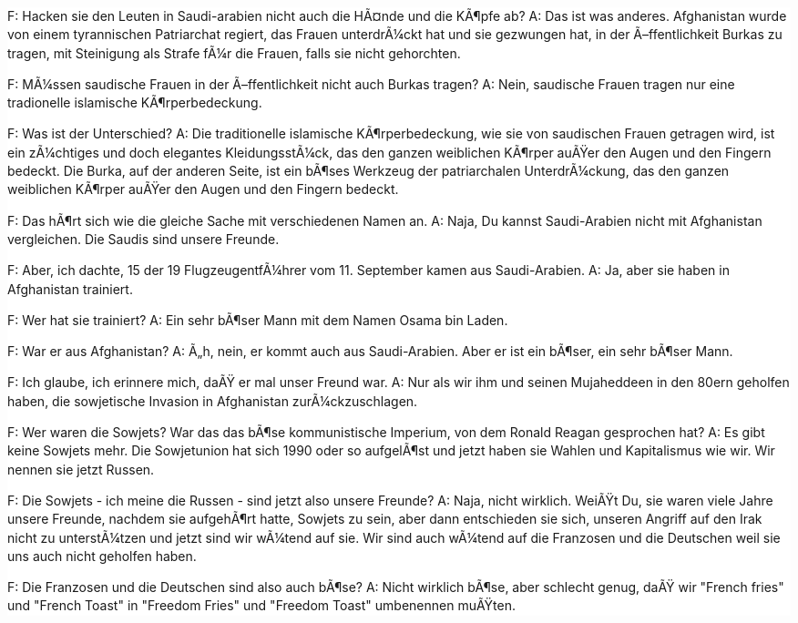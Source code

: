 F: Hacken sie den Leuten in Saudi-arabien nicht auch die HÃ¤nde und die 
KÃ¶pfe ab? 
A: Das ist was anderes. Afghanistan wurde von einem tyrannischen 
Patriarchat regiert, das Frauen unterdrÃ¼ckt hat und sie gezwungen hat, 
in der Ã–ffentlichkeit Burkas zu tragen, mit Steinigung als Strafe fÃ¼r 
die Frauen, falls sie nicht gehorchten. 

F: MÃ¼ssen saudische Frauen in der Ã–ffentlichkeit nicht auch Burkas 
tragen? 
A: Nein, saudische Frauen tragen nur eine tradionelle islamische 
KÃ¶rperbedeckung. 

F: Was ist der Unterschied? 
A: Die traditionelle islamische KÃ¶rperbedeckung, wie sie von saudischen 
Frauen getragen wird, ist ein zÃ¼chtiges und doch elegantes 
KleidungsstÃ¼ck, das den ganzen weiblichen KÃ¶rper auÃŸer den Augen und 
den Fingern bedeckt. Die Burka, auf der anderen Seite, ist ein bÃ¶ses 
Werkzeug der patriarchalen UnterdrÃ¼ckung, das den ganzen weiblichen 
KÃ¶rper auÃŸer den Augen und den Fingern bedeckt. 

F: Das hÃ¶rt sich wie die gleiche Sache mit verschiedenen Namen an. 
A: Naja, Du kannst Saudi-Arabien nicht mit Afghanistan vergleichen. Die 
Saudis sind unsere Freunde. 

F: Aber, ich dachte, 15 der 19 FlugzeugentfÃ¼hrer vom 11. September 
kamen aus Saudi-Arabien. 
A: Ja, aber sie haben in Afghanistan trainiert. 

F: Wer hat sie trainiert? 
A: Ein sehr bÃ¶ser Mann mit dem Namen Osama bin Laden. 

F: War er aus Afghanistan? 
A: Ã„h, nein, er kommt auch aus Saudi-Arabien. Aber er ist ein bÃ¶ser, 
ein sehr bÃ¶ser Mann. 

F: Ich glaube, ich erinnere mich, daÃŸ er mal unser Freund war. 
A: Nur als wir ihm und seinen Mujaheddeen in den 80ern geholfen haben, 
die sowjetische Invasion in Afghanistan zurÃ¼ckzuschlagen. 

F: Wer waren die Sowjets? War das das bÃ¶se kommunistische Imperium, von 
dem Ronald Reagan gesprochen hat? 
A: Es gibt keine Sowjets mehr. Die Sowjetunion hat sich 1990 oder so 
aufgelÃ¶st und jetzt haben sie Wahlen und Kapitalismus wie wir. Wir 
nennen sie jetzt Russen. 

F: Die Sowjets - ich meine die Russen - sind jetzt also unsere Freunde? 
A: Naja, nicht wirklich. WeiÃŸt Du, sie waren viele Jahre unsere 
Freunde, nachdem sie aufgehÃ¶rt hatte, Sowjets zu sein, aber dann 
entschieden sie sich, unseren Angriff auf den Irak nicht zu 
unterstÃ¼tzen und jetzt sind wir wÃ¼tend auf sie. Wir sind auch wÃ¼tend 
auf die Franzosen und die Deutschen weil sie uns auch nicht geholfen 
haben. 

F: Die Franzosen und die Deutschen sind also auch bÃ¶se? 
A: Nicht wirklich bÃ¶se, aber schlecht genug, daÃŸ wir "French fries" und 
"French Toast" in "Freedom Fries" und "Freedom Toast" umbenennen 
muÃŸten. 
